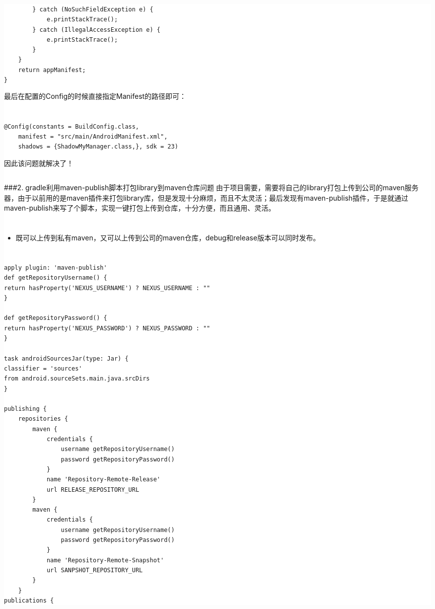             } catch (NoSuchFieldException e) {
                e.printStackTrace();
            } catch (IllegalAccessException e) {
                e.printStackTrace();
            }
        }
        return appManifest;
    }
最后在配置的Config的时候直接指定Manifest的路径即可：
#
	@Config(constants = BuildConfig.class,
        manifest = "src/main/AndroidManifest.xml",
        shadows = {ShadowMyManager.class,}, sdk = 23)
因此该问题就解决了！

##
###2. gradle利用maven-publish脚本打包library到maven仓库问题
由于项目需要，需要将自己的library打包上传到公司的maven服务器，由于以前用的是maven插件来打包library库，但是发现十分麻烦，而且不太灵活；最后发现有maven-publish插件，于是就通过maven-publish来写了个脚本，实现一键打包上传到仓库，十分方便，而且通用、灵活。
#
- 既可以上传到私有maven，又可以上传到公司的maven仓库，debug和release版本可以同时发布。
#
	apply plugin: 'maven-publish'
	def getRepositoryUsername() {
    return hasProperty('NEXUS_USERNAME') ? NEXUS_USERNAME : ""
	}

	def getRepositoryPassword() {
    return hasProperty('NEXUS_PASSWORD') ? NEXUS_PASSWORD : ""
	}

	task androidSourcesJar(type: Jar) {
    classifier = 'sources'
    from android.sourceSets.main.java.srcDirs
	}
	
	publishing {
	    repositories {
	        maven {
	            credentials {
	                username getRepositoryUsername()
	                password getRepositoryPassword()
	            }
	            name 'Repository-Remote-Release'
	            url RELEASE_REPOSITORY_URL
	        }
	        maven {
	            credentials {
	                username getRepositoryUsername()
	                password getRepositoryPassword()
	            }
	            name 'Repository-Remote-Snapshot'
	            url SANPSHOT_REPOSITORY_URL
	        }
	    }
    publications {
